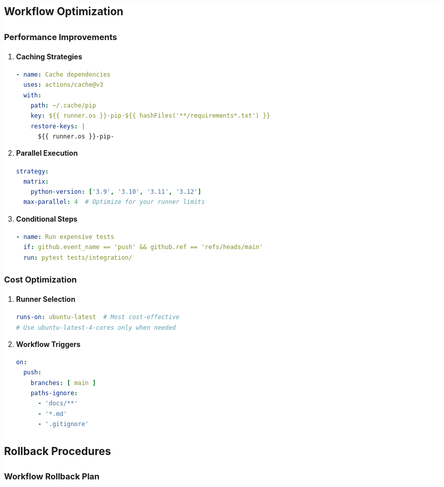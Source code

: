 ## Workflow Optimization

### Performance Improvements

1. **Caching Strategies**
   ```yaml
   - name: Cache dependencies
     uses: actions/cache@v3
     with:
       path: ~/.cache/pip
       key: ${{ runner.os }}-pip-${{ hashFiles('**/requirements*.txt') }}
       restore-keys: |
         ${{ runner.os }}-pip-
   ```

2. **Parallel Execution**
   ```yaml
   strategy:
     matrix:
       python-version: ['3.9', '3.10', '3.11', '3.12']
     max-parallel: 4  # Optimize for your runner limits
   ```

3. **Conditional Steps**
   ```yaml
   - name: Run expensive tests
     if: github.event_name == 'push' && github.ref == 'refs/heads/main'
     run: pytest tests/integration/
   ```

### Cost Optimization

1. **Runner Selection**
   ```yaml
   runs-on: ubuntu-latest  # Most cost-effective
   # Use ubuntu-latest-4-cores only when needed
   ```

2. **Workflow Triggers**
   ```yaml
   on:
     push:
       branches: [ main ]
       paths-ignore:
         - 'docs/**'
         - '*.md'
         - '.gitignore'
   ```

## Rollback Procedures

### Workflow Rollback Plan
